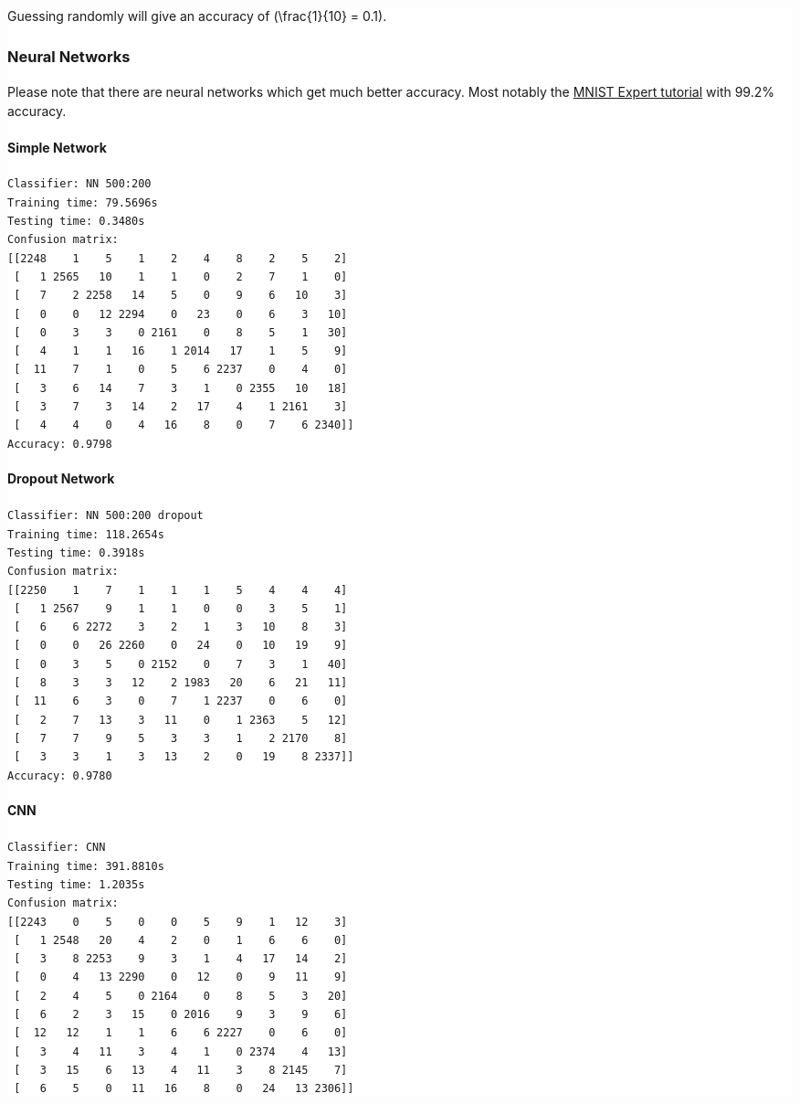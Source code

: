 Guessing randomly will give an accuracy of <span markdown="0">\(\frac{1}{10} = 0.1\)</span>.


### Neural Networks

Please note that there are neural networks which get much better accuracy.
Most notably the [MNIST Expert tutorial](https://www.tensorflow.org/versions/master/tutorials/mnist/pros/index.html#deep-mnist-for-experts) with 99.2% accuracy.

#### Simple Network

```
Classifier: NN 500:200
Training time: 79.5696s
Testing time: 0.3480s
Confusion matrix:
[[2248    1    5    1    2    4    8    2    5    2]
 [   1 2565   10    1    1    0    2    7    1    0]
 [   7    2 2258   14    5    0    9    6   10    3]
 [   0    0   12 2294    0   23    0    6    3   10]
 [   0    3    3    0 2161    0    8    5    1   30]
 [   4    1    1   16    1 2014   17    1    5    9]
 [  11    7    1    0    5    6 2237    0    4    0]
 [   3    6   14    7    3    1    0 2355   10   18]
 [   3    7    3   14    2   17    4    1 2161    3]
 [   4    4    0    4   16    8    0    7    6 2340]]
Accuracy: 0.9798
```


#### Dropout Network

```
Classifier: NN 500:200 dropout
Training time: 118.2654s
Testing time: 0.3918s
Confusion matrix:
[[2250    1    7    1    1    1    5    4    4    4]
 [   1 2567    9    1    1    0    0    3    5    1]
 [   6    6 2272    3    2    1    3   10    8    3]
 [   0    0   26 2260    0   24    0   10   19    9]
 [   0    3    5    0 2152    0    7    3    1   40]
 [   8    3    3   12    2 1983   20    6   21   11]
 [  11    6    3    0    7    1 2237    0    6    0]
 [   2    7   13    3   11    0    1 2363    5   12]
 [   7    7    9    5    3    3    1    2 2170    8]
 [   3    3    1    3   13    2    0   19    8 2337]]
Accuracy: 0.9780
```


#### CNN

```
Classifier: CNN
Training time: 391.8810s
Testing time: 1.2035s
Confusion matrix:
[[2243    0    5    0    0    5    9    1   12    3]
 [   1 2548   20    4    2    0    1    6    6    0]
 [   3    8 2253    9    3    1    4   17   14    2]
 [   0    4   13 2290    0   12    0    9   11    9]
 [   2    4    5    0 2164    0    8    5    3   20]
 [   6    2    3   15    0 2016    9    3    9    6]
 [  12   12    1    1    6    6 2227    0    6    0]
 [   3    4   11    3    4    1    0 2374    4   13]
 [   3   15    6   13    4   11    3    8 2145    7]
 [   6    5    0   11   16    8    0   24   13 2306]]
```